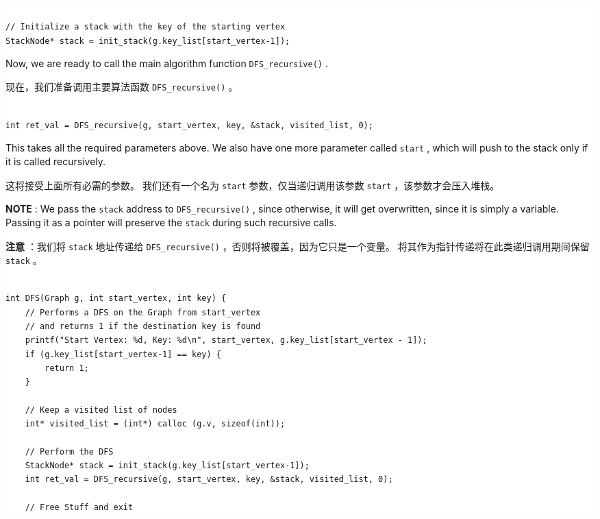 ```

// Initialize a stack with the key of the starting vertex
StackNode* stack = init_stack(g.key_list[start_vertex-1]);

```

Now, we are ready to call the main algorithm function
`DFS_recursive()`
.

现在，我们准备调用主要算法函数
`DFS_recursive()`
。

```

int ret_val = DFS_recursive(g, start_vertex, key, &stack, visited_list, 0);

```

This takes all the required parameters above. We also have one more parameter called
`start`
, which will push to the stack only if it is called recursively.

这将接受上面所有必需的参数。 我们还有一个名为
`start`
参数，仅当递归调用该参数
`start`
，该参数才会压入堆栈。

**NOTE**
: We pass the
`stack`
address to
`DFS_recursive()`
, since otherwise, it will get overwritten, since it is simply a variable. Passing it as a pointer will preserve the
`stack`
during such recursive calls.

**注意**
：我们将
`stack`
地址传递给
`DFS_recursive()`
，否则将被覆盖，因为它只是一个变量。 将其作为指针传递将在此类递归调用期间保留
`stack`
。

```

int DFS(Graph g, int start_vertex, int key) {
    // Performs a DFS on the Graph from start_vertex
    // and returns 1 if the destination key is found
    printf("Start Vertex: %d, Key: %d\n", start_vertex, g.key_list[start_vertex - 1]);
    if (g.key_list[start_vertex-1] == key) {
        return 1;
    }
    
    // Keep a visited list of nodes
    int* visited_list = (int*) calloc (g.v, sizeof(int));

    // Perform the DFS
    StackNode* stack = init_stack(g.key_list[start_vertex-1]);
    int ret_val = DFS_recursive(g, start_vertex, key, &stack, visited_list, 0);

    // Free Stuff and exit
```
